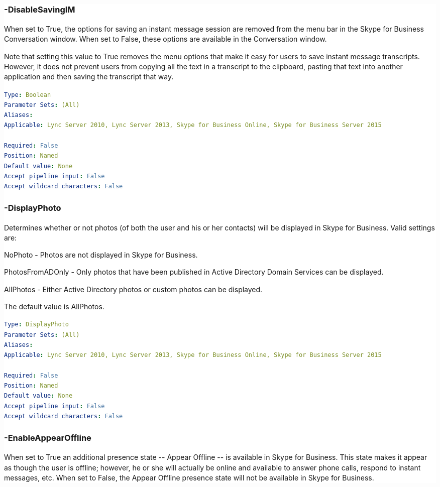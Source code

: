 ### -DisableSavingIM
When set to True, the options for saving an instant message session are removed from the menu bar in the Skype for Business Conversation window.
When set to False, these options are available in the Conversation window.

Note that setting this value to True removes the menu options that make it easy for users to save instant message transcripts.
However, it does not prevent users from copying all the text in a transcript to the clipboard, pasting that text into another application and then saving the transcript that way.


```yaml
Type: Boolean
Parameter Sets: (All)
Aliases: 
Applicable: Lync Server 2010, Lync Server 2013, Skype for Business Online, Skype for Business Server 2015

Required: False
Position: Named
Default value: None
Accept pipeline input: False
Accept wildcard characters: False
```

### -DisplayPhoto
Determines whether or not photos (of both the user and his or her contacts) will be displayed in Skype for Business.
Valid settings are:

NoPhoto - Photos are not displayed in Skype for Business.

PhotosFromADOnly - Only photos that have been published in Active Directory Domain Services can be displayed.

AllPhotos - Either Active Directory photos or custom photos can be displayed.

The default value is AllPhotos.


```yaml
Type: DisplayPhoto
Parameter Sets: (All)
Aliases: 
Applicable: Lync Server 2010, Lync Server 2013, Skype for Business Online, Skype for Business Server 2015

Required: False
Position: Named
Default value: None
Accept pipeline input: False
Accept wildcard characters: False
```

### -EnableAppearOffline
When set to True an additional presence state -- Appear Offline -- is available in Skype for Business.
This state makes it appear as though the user is offline; however, he or she will actually be online and available to answer phone calls, respond to instant messages, etc.
When set to False, the Appear Offline presence state will not be available in Skype for Business.

